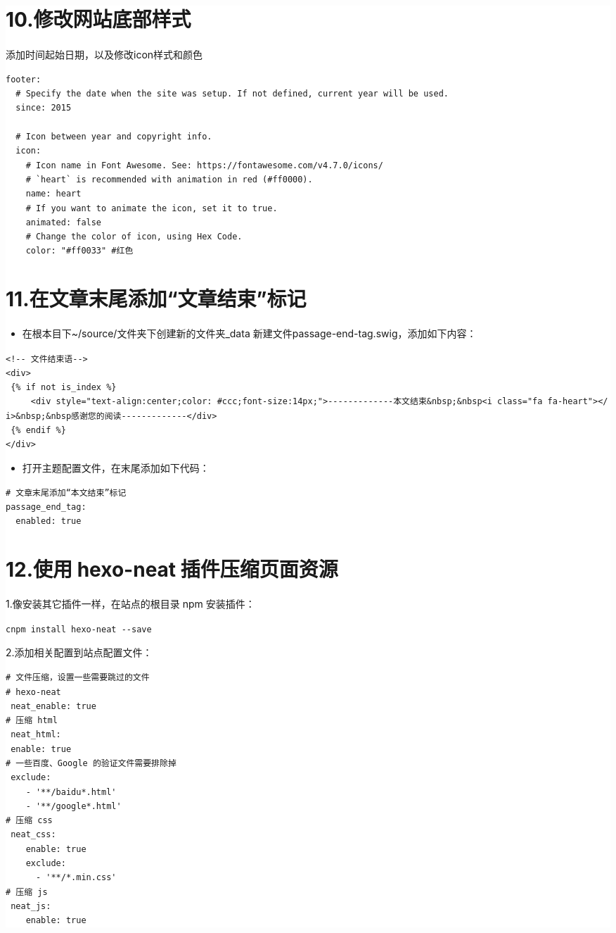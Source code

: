 # 10.修改网站底部样式
添加时间起始日期，以及修改icon样式和颜色
```
footer:
  # Specify the date when the site was setup. If not defined, current year will be used.
  since: 2015

  # Icon between year and copyright info.
  icon:
    # Icon name in Font Awesome. See: https://fontawesome.com/v4.7.0/icons/
    # `heart` is recommended with animation in red (#ff0000).
    name: heart
    # If you want to animate the icon, set it to true.
    animated: false
    # Change the color of icon, using Hex Code.
    color: "#ff0033" #红色
 ```
# 11.在文章末尾添加“文章结束”标记
   - 在根本目下~/source/文件夹下创建新的文件夹_data
   新建文件passage-end-tag.swig，添加如下内容：
   ```
   <!-- 文件结束语-->
   <div>
    {% if not is_index %}
        <div style="text-align:center;color: #ccc;font-size:14px;">-------------本文结束&nbsp;&nbsp<i class="fa fa-heart"></i>&nbsp;&nbsp感谢您的阅读-------------</div>
    {% endif %}
   </div>
  ```
  - 打开主题配置文件，在末尾添加如下代码：
  ```
  # 文章末尾添加“本文结束”标记
  passage_end_tag:
    enabled: true
  ```
   
# 12.使用 hexo-neat 插件压缩页面资源
  1.像安装其它插件一样，在站点的根目录 npm 安装插件：
  ```
  cnpm install hexo-neat --save
  ```
  2.添加相关配置到站点配置文件：
  ```
  # 文件压缩，设置一些需要跳过的文件 
  # hexo-neat
   neat_enable: true
  # 压缩 html
   neat_html:
   enable: true
  # 一些百度、Google 的验证文件需要排除掉
   exclude:
      - '**/baidu*.html'
      - '**/google*.html'
  # 压缩 css
   neat_css:
      enable: true
      exclude:
        - '**/*.min.css'
  # 压缩 js
   neat_js:
      enable: true
  ```